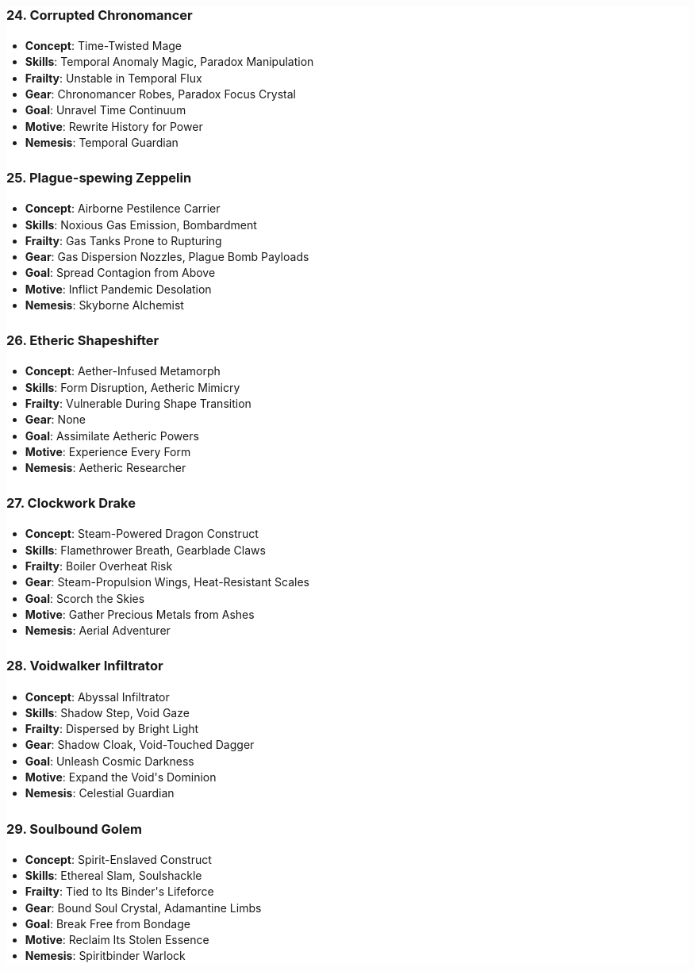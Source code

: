 ### 24. Corrupted Chronomancer
- **Concept**: Time-Twisted Mage
- **Skills**: Temporal Anomaly Magic, Paradox Manipulation
- **Frailty**: Unstable in Temporal Flux
- **Gear**: Chronomancer Robes, Paradox Focus Crystal
- **Goal**: Unravel Time Continuum
- **Motive**: Rewrite History for Power
- **Nemesis**: Temporal Guardian

### 25. Plague-spewing Zeppelin
- **Concept**: Airborne Pestilence Carrier
- **Skills**: Noxious Gas Emission, Bombardment
- **Frailty**: Gas Tanks Prone to Rupturing
- **Gear**: Gas Dispersion Nozzles, Plague Bomb Payloads
- **Goal**: Spread Contagion from Above
- **Motive**: Inflict Pandemic Desolation
- **Nemesis**: Skyborne Alchemist

### 26. Etheric Shapeshifter
- **Concept**: Aether-Infused Metamorph
- **Skills**: Form Disruption, Aetheric Mimicry
- **Frailty**: Vulnerable During Shape Transition
- **Gear**: None
- **Goal**: Assimilate Aetheric Powers
- **Motive**: Experience Every Form
- **Nemesis**: Aetheric Researcher

### 27. Clockwork Drake
- **Concept**: Steam-Powered Dragon Construct
- **Skills**: Flamethrower Breath, Gearblade Claws
- **Frailty**: Boiler Overheat Risk
- **Gear**: Steam-Propulsion Wings, Heat-Resistant Scales
- **Goal**: Scorch the Skies
- **Motive**: Gather Precious Metals from Ashes
- **Nemesis**: Aerial Adventurer

### 28. Voidwalker Infiltrator
- **Concept**: Abyssal Infiltrator
- **Skills**: Shadow Step, Void Gaze
- **Frailty**: Dispersed by Bright Light
- **Gear**: Shadow Cloak, Void-Touched Dagger
- **Goal**: Unleash Cosmic Darkness
- **Motive**: Expand the Void's Dominion
- **Nemesis**: Celestial Guardian

### 29. Soulbound Golem
- **Concept**: Spirit-Enslaved Construct
- **Skills**: Ethereal Slam, Soulshackle
- **Frailty**: Tied to Its Binder's Lifeforce
- **Gear**: Bound Soul Crystal, Adamantine Limbs
- **Goal**: Break Free from Bondage
- **Motive**: Reclaim Its Stolen Essence
- **Nemesis**: Spiritbinder Warlock
